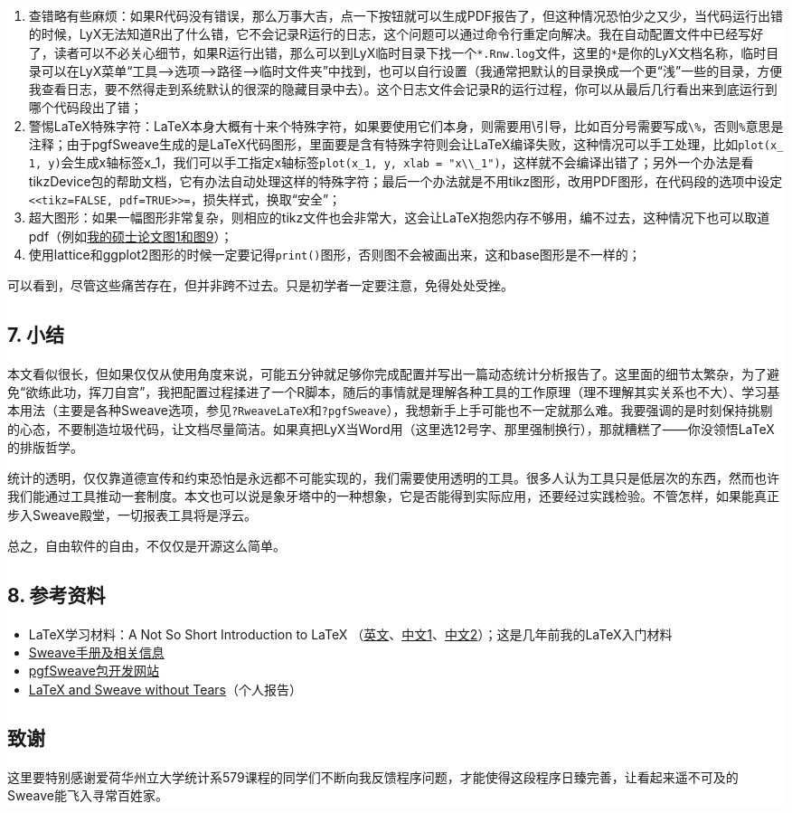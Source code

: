   1. 查错略有些麻烦：如果R代码没有错误，那么万事大吉，点一下按钮就可以生成PDF报告了，但这种情况恐怕少之又少，当代码运行出错的时候，LyX无法知道R出了什么错，它不会记录R运行的日志，这个问题可以通过命令行重定向解决。我在自动配置文件中已经写好了，读者可以不必关心细节，如果R运行出错，那么可以到LyX临时目录下找一个`*.Rnw.log`文件，这里的`*`是你的LyX文档名称，临时目录可以在LyX菜单“工具&#8211;>选项&#8211;>路径&#8211;>临时文件夹”中找到，也可以自行设置（我通常把默认的目录换成一个更“浅”一些的目录，方便我查看日志，要不然得走到系统默认的很深的隐藏目录中去）。这个日志文件会记录R的运行过程，你可以从最后几行看出来到底运行到哪个代码段出了错；
  2. 警惕LaTeX特殊字符：LaTeX本身大概有十来个特殊字符，如果要使用它们本身，则需要用\引导，比如百分号需要写成`\%`，否则`%`意思是注释；由于pgfSweave生成的是LaTeX代码图形，里面要是含有特殊字符则会让LaTeX编译失败，这种情况可以手工处理，比如`plot(x_1, y)`会生成x轴标签x_1，我们可以手工指定x轴标签`plot(x_1, y, xlab = "x\\_1")`，这样就不会编译出错了；另外一个办法是看tikzDevice包的帮助文档，它有办法自动处理这样的特殊字符；最后一个办法就是不用tikz图形，改用PDF图形，在代码段的选项中设定`<<tikz=FALSE, pdf=TRUE>>=`，损失样式，换取“安全”；
  3. 超大图形：如果一幅图形非常复杂，则相应的tikz文件也会非常大，这会让LaTeX抱怨内存不够用，编不过去，这种情况下也可以取道pdf（例如<a href="http://yihui.name/cn/publication/#GSM" target="_blank">我的硕士论文图1和图9</a>）；
  4. 使用lattice和ggplot2图形的时候一定要记得`print()`图形，否则图不会被画出来，这和base图形是不一样的；

可以看到，尽管这些痛苦存在，但并非跨不过去。只是初学者一定要注意，免得处处受挫。

## 7. 小结

本文看似很长，但如果仅仅从使用角度来说，可能五分钟就足够你完成配置并写出一篇动态统计分析报告了。这里面的细节太繁杂，为了避免“欲练此功，挥刀自宫”，我把配置过程揉进了一个R脚本，随后的事情就是理解各种工具的工作原理（理不理解其实关系也不大）、学习基本用法（主要是各种Sweave选项，参见`?RweaveLaTeX`和`?pgfSweave`），我想新手上手可能也不一定就那么难。我要强调的是时刻保持挑剔的心态，不要制造垃圾代码，让文档尽量简洁。如果真把LyX当Word用（这里选12号字、那里强制换行），那就糟糕了——你没领悟LaTeX的排版哲学。

统计的透明，仅仅靠道德宣传和约束恐怕是永远都不可能实现的，我们需要使用透明的工具。很多人认为工具只是低层次的东西，然而也许我们能通过工具推动一套制度。本文也可以说是象牙塔中的一种想象，它是否能得到实际应用，还要经过实践检验。不管怎样，如果能真正步入Sweave殿堂，一切报表工具将是浮云。

总之，自由软件的自由，不仅仅是开源这么简单。

## 8. 参考资料

  * LaTeX学习材料：A Not So Short Introduction to LaTeX （[英文](http://www.ctan.org/tex-archive/info/lshort/english/lshort.pdf)、[中文1](http://zelmanov.ptep-online.com/ctan/lshort_chineese.pdf)、[中文2](http://ctan.math.utah.edu/ctan/tex-archive/info/lshort/chinese/lshort-zh-cn.pdf)）；这是几年前我的LaTeX入门材料
  * <a href="http://www.statistik.lmu.de/~leisch/Sweave/" target="_blank">Sweave手册及相关信息</a>
  * <a href="https://github.com/cameronbracken/pgfSweave" target="_blank">pgfSweave包开发网站</a>
  * [LaTeX and Sweave without Tears](http://yihui.name/en/wp-content/uploads/2010/10/LaTeX-and-Sweave-without-Tears.pdf)（个人报告）

## 致谢

这里要特别感谢爱荷华州立大学统计系579课程的同学们不断向我反馈程序问题，才能使得这段程序日臻完善，让看起来遥不可及的Sweave能飞入寻常百姓家。
